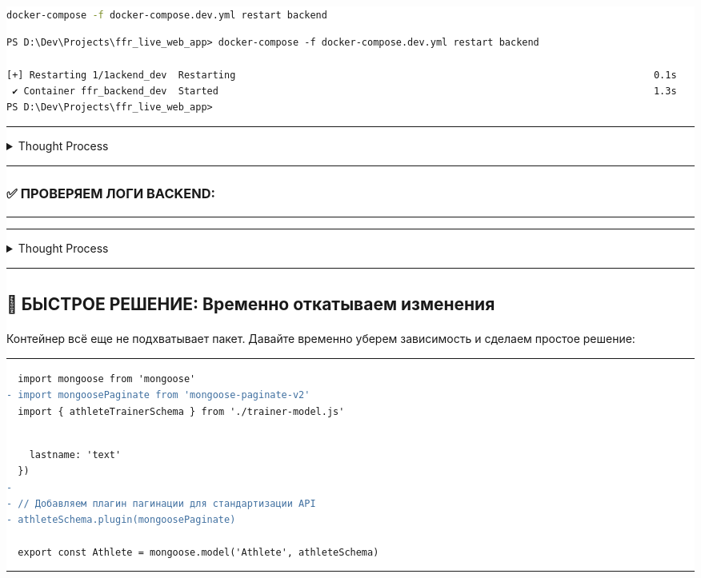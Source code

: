 
```bash
docker-compose -f docker-compose.dev.yml restart backend
```

```
PS D:\Dev\Projects\ffr_live_web_app> docker-compose -f docker-compose.dev.yml restart backend

[+] Restarting 1/1ackend_dev  Restarting                                                                         0.1s 
 ✔ Container ffr_backend_dev  Started                                                                            1.3s 
PS D:\Dev\Projects\ffr_live_web_app>
```

---

<think><details><summary>Thought Process</summary></details></think>

---

### **✅ ПРОВЕРЯЕМ ЛОГИ BACKEND:**

---



---

<think><details><summary>Thought Process</summary></details></think>

---

## 🚨 **БЫСТРОЕ РЕШЕНИЕ: Временно откатываем изменения**

Контейнер всё еще не подхватывает пакет. Давайте временно уберем зависимость и сделаем простое решение:

---

```diff
  import mongoose from 'mongoose'
- import mongoosePaginate from 'mongoose-paginate-v2'
  import { athleteTrainerSchema } from './trainer-model.js'
  
```

```diff
  	lastname: 'text'
  })
- 
- // Добавляем плагин пагинации для стандартизации API
- athleteSchema.plugin(mongoosePaginate)
  
  export const Athlete = mongoose.model('Athlete', athleteSchema)
```

---
